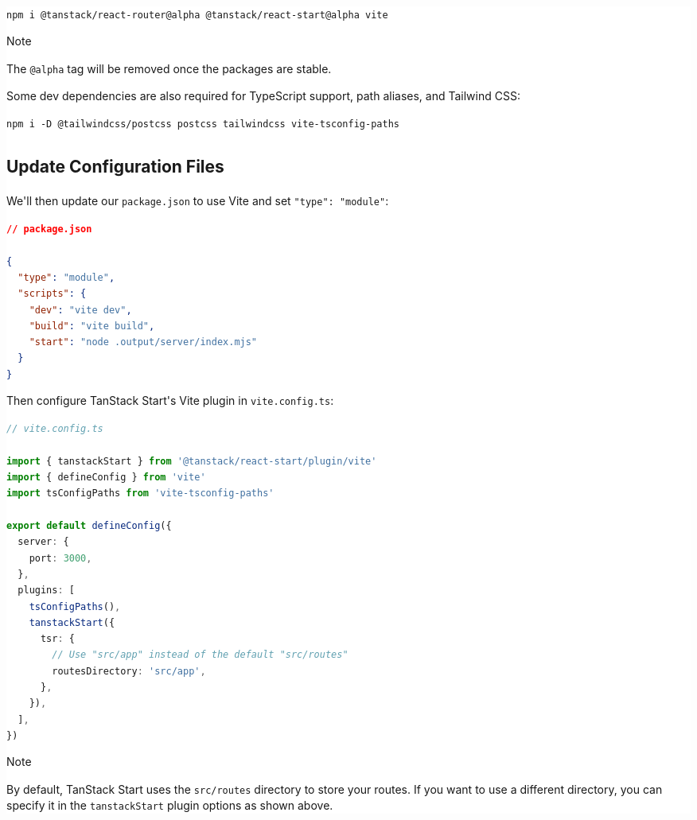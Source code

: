 ```shell
npm i @tanstack/react-router@alpha @tanstack/react-start@alpha vite
```

> [!Note]
> The `@alpha` tag will be removed once the packages are stable.

Some dev dependencies are also required for TypeScript support, path aliases, and Tailwind CSS:

```shell
npm i -D @tailwindcss/postcss postcss tailwindcss vite-tsconfig-paths
```

## Update Configuration Files

We'll then update our `package.json` to use Vite and set `"type": "module"`:

```json
// package.json

{
  "type": "module",
  "scripts": {
    "dev": "vite dev",
    "build": "vite build",
    "start": "node .output/server/index.mjs"
  }
}
```

Then configure TanStack Start's Vite plugin in `vite.config.ts`:

```ts
// vite.config.ts

import { tanstackStart } from '@tanstack/react-start/plugin/vite'
import { defineConfig } from 'vite'
import tsConfigPaths from 'vite-tsconfig-paths'

export default defineConfig({
  server: {
    port: 3000,
  },
  plugins: [
    tsConfigPaths(),
    tanstackStart({
      tsr: {
        // Use "src/app" instead of the default "src/routes"
        routesDirectory: 'src/app',
      },
    }),
  ],
})
```

> [!Note]
> By default, TanStack Start uses the `src/routes` directory to store your routes. If you want to use a different directory, you can specify it in the `tanstackStart` plugin options as shown above.
